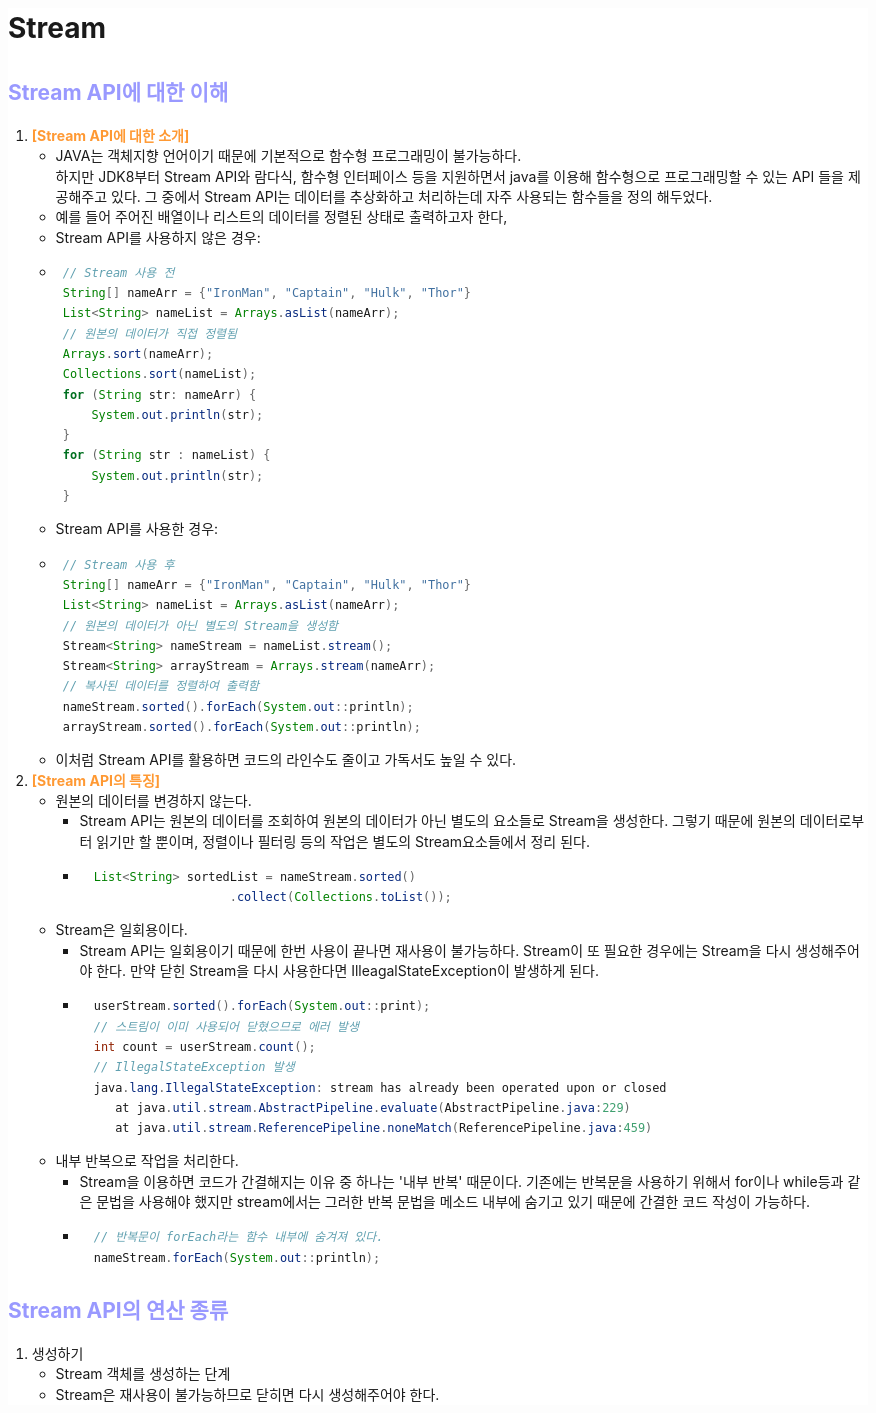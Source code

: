 # Stream
## __<span style="color:#9999ff">Stream API에 대한 이해</span>__
1. __<span style="color:#ff9933">[Stream API에 대한 소개]</span>__
   - JAVA는 객체지향 언어이기 때문에 기본적으로 함수형 프로그래밍이 불가능하다. <br> 하지만 JDK8부터 Stream API와 람다식, 함수형 인터페이스 등을 지원하면서 java를 이용해 함수형으로 프로그래밍할 수 있는 API 들을 제공해주고 있다. 그 중에서 Stream API는 데이터를 추상화하고 처리하는데 자주 사용되는 함수들을 정의 해두었다. 
   - 예를 들어 주어진 배열이나 리스트의 데이터를 정렬된 상태로 출력하고자 한다, 
   - Stream API를 사용하지 않은 경우:
   - ``` java
      // Stream 사용 전 
      String[] nameArr = {"IronMan", "Captain", "Hulk", "Thor"} 
      List<String> nameList = Arrays.asList(nameArr); 
      // 원본의 데이터가 직접 정렬됨 
      Arrays.sort(nameArr); 
      Collections.sort(nameList);
      for (String str: nameArr) { 
          System.out.println(str); 
      } 
      for (String str : nameList) {
          System.out.println(str); 
      }
   - Stream API를 사용한 경우:
   - ``` java 
      // Stream 사용 후 
      String[] nameArr = {"IronMan", "Captain", "Hulk", "Thor"} 
      List<String> nameList = Arrays.asList(nameArr); 
      // 원본의 데이터가 아닌 별도의 Stream을 생성함 
      Stream<String> nameStream = nameList.stream(); 
      Stream<String> arrayStream = Arrays.stream(nameArr); 
      // 복사된 데이터를 정렬하여 출력함 
      nameStream.sorted().forEach(System.out::println); 
      arrayStream.sorted().forEach(System.out::println);
   - 이처럼 Stream API를 활용하면 코드의 라인수도 줄이고 가독서도 높일 수 있다.
2. __<span style="color:#ff9933">[Stream API의 특징]</span>__
   - 원본의 데이터를 변경하지 않는다.
     - Stream API는 원본의 데이터를 조회하여 원본의 데이터가 아닌 별도의 요소들로 Stream을 생성한다. 그렇기 때문에 원본의 데이터로부터 읽기만 할 뿐이며, 정렬이나 필터링 등의 작업은 별도의 Stream요소들에서 정리 된다.
     - ``` java 
         List<String> sortedList = nameStream.sorted()
							.collect(Collections.toList());
   - Stream은 일회용이다.
     - Stream API는 일회용이기 때문에 한번 사용이 끝나면 재사용이 불가능하다. Stream이 또 필요한 경우에는 Stream을 다시 생성해주어야 한다. 만약 닫힌 Stream을 다시 사용한다면 IlleagalStateException이 발생하게 된다.
     - ``` java
         userStream.sorted().forEach(System.out::print); 
         // 스트림이 이미 사용되어 닫혔으므로 에러 발생 
         int count = userStream.count(); 
         // IllegalStateException 발생 
         java.lang.IllegalStateException: stream has already been operated upon or closed 
            at java.util.stream.AbstractPipeline.evaluate(AbstractPipeline.java:229) 
            at java.util.stream.ReferencePipeline.noneMatch(ReferencePipeline.java:459)
   - 내부 반복으로 작업을 처리한다.
     - Stream을 이용하면 코드가 간결해지는 이유 중 하나는 '내부 반복' 때문이다. 기존에는 반복문을 사용하기 위해서 for이나 while등과 같은 문법을 사용해야 했지만 stream에서는 그러한 반복 문법을 메소드 내부에 숨기고 있기 때문에 간결한 코드 작성이 가능하다.
     - ``` java 
         // 반복문이 forEach라는 함수 내부에 숨겨져 있다. 
         nameStream.forEach(System.out::println);
## __<span style="color:#9999ff">Stream API의 연산 종류</span>__
1. 생성하기
   - Stream 객체를 생성하는 단계
   - Stream은 재사용이 불가능하므로 닫히면 다시 생성해주어야 한다.